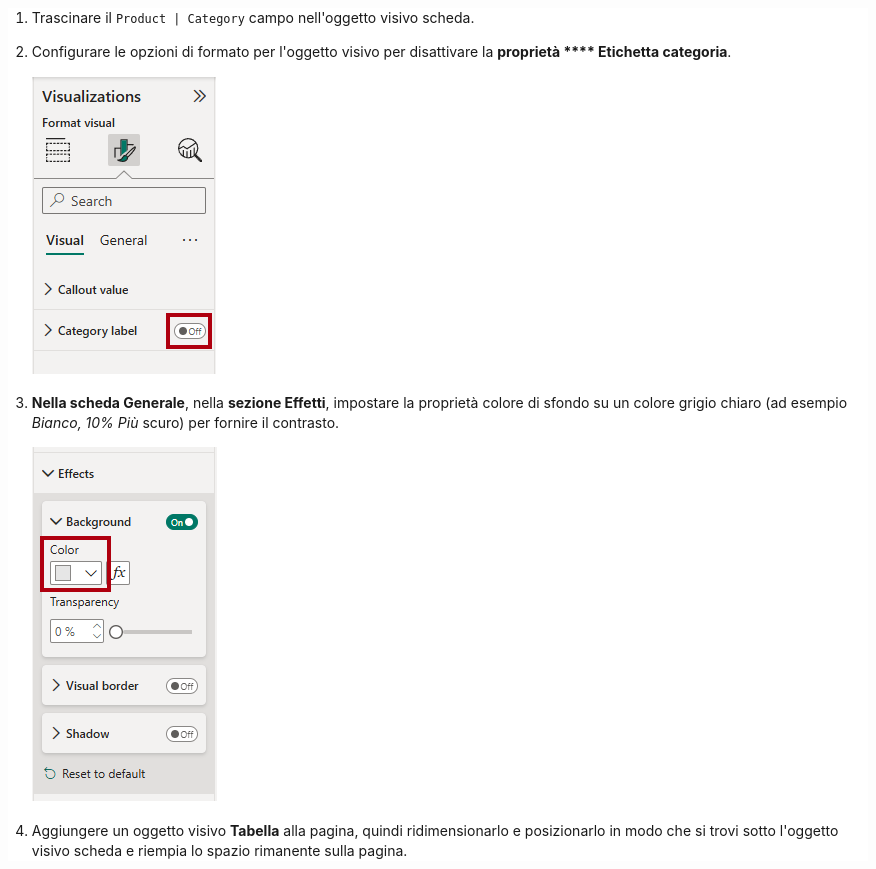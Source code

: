 1. Trascinare il `Product | Category` campo nell'oggetto visivo scheda.

1. Configurare le opzioni di formato per l'oggetto visivo per disattivare la **proprietà **** Etichetta categoria**.

    ![Figura 5](Linked_image_Files/09-enhance-power-bi-reports_image36b.png)

1. **Nella scheda Generale**, nella **sezione Effetti**, impostare la proprietà colore di sfondo su un colore grigio chiaro (ad esempio _Bianco, 10% Più_ scuro) per fornire il contrasto.

    ![Immagine 6](Linked_image_Files/09-enhance-power-bi-reports_image36c.png)

1. Aggiungere un oggetto visivo **Tabella** alla pagina, quindi ridimensionarlo e posizionarlo in modo che si trovi sotto l'oggetto visivo scheda e riempia lo spazio rimanente sulla pagina.

